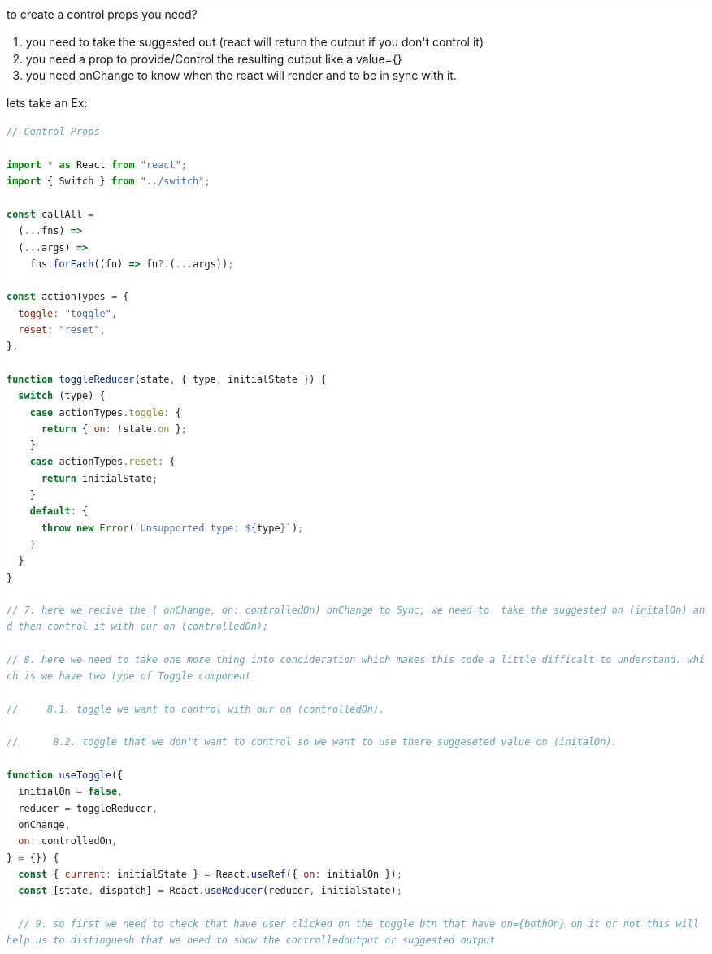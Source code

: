 to create a control props you need?

1. you need to take the suggested out (react will return the output if you don't
   control it)
2. you need a prop to provide/Control the resulting output like a value={}
3. you need onChange to know when the react will render and to be in sync with
   it.

lets take an Ex:

```js
// Control Props

import * as React from "react";
import { Switch } from "../switch";

const callAll =
  (...fns) =>
  (...args) =>
    fns.forEach((fn) => fn?.(...args));

const actionTypes = {
  toggle: "toggle",
  reset: "reset",
};

function toggleReducer(state, { type, initialState }) {
  switch (type) {
    case actionTypes.toggle: {
      return { on: !state.on };
    }
    case actionTypes.reset: {
      return initialState;
    }
    default: {
      throw new Error(`Unsupported type: ${type}`);
    }
  }
}

// 7. here we recive the ( onChange, on: controlledOn) onChange to Sync, we need to  take the suggested on (initalOn) and then control it with our on (controlledOn);

// 8. here we need to take one more thing into concideration which makes this code a little difficalt to understand. which is we have two type of Toggle component

//     8.1. toggle we want to control with our on (controlledOn).

//      8.2. toggle that we don't want to control so we want to use there suggeseted value on (initalOn).

function useToggle({
  initialOn = false,
  reducer = toggleReducer,
  onChange,
  on: controlledOn,
} = {}) {
  const { current: initialState } = React.useRef({ on: initialOn });
  const [state, dispatch] = React.useReducer(reducer, initialState);

  // 9. so first we need to check that have user clicked on the toggle btn that have on={bothOn} on it or not this will help us to distinguesh that we need to show the controlledoutput or suggested output

```